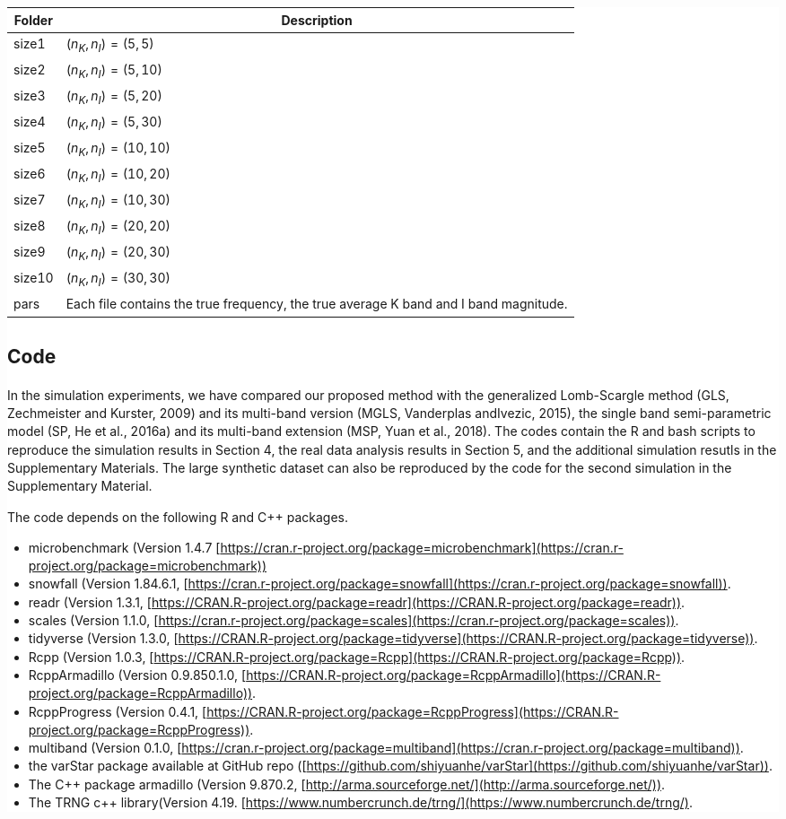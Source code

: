 
| Folder | Description |
|-------|--------------|
| size1 | $(n_K, n_I) = (5,5)$|
| size2 | $(n_K, n_I) = (5,10)$|
| size3 | $(n_K, n_I) = (5,20)$|
| size4 | $(n_K, n_I) = (5,30)$|
| size5 | $(n_K, n_I) = (10,10)$|
| size6 | $(n_K, n_I) = (10,20)$|
| size7 | $(n_K, n_I) = (10,30)$|
| size8 | $(n_K, n_I) = (20,20)$|
| size9 | $(n_K, n_I) = (20,30)$|
| size10 | $(n_K, n_I) = (30,30)$|
| pars | Each file contains the true frequency, the true average K band and I band magnitude. |




## Code

In the simulation experiments, we have compared our proposed method with the generalized Lomb-Scargle method (GLS, Zechmeister and Kurster, 2009) and its multi-band version (MGLS, Vanderplas andIvezic, 2015), the single band semi-parametric model (SP, He et al., 2016a) and its multi-band extension (MSP, Yuan et al., 2018). The codes contain the R and bash scripts to reproduce the simulation results in Section 4, the real data analysis results in Section 5, and the additional simulation resutls in the Supplementary Materials. The large synthetic dataset can also be reproduced by the code for the second simulation in the Supplementary Material.


The code depends on the following R and C++ packages. 

- microbenchmark (Version 1.4.7 [https://cran.r-project.org/package=microbenchmark](https://cran.r-project.org/package=microbenchmark))
- snowfall  (Version 1.84.6.1, [https://cran.r-project.org/package=snowfall](https://cran.r-project.org/package=snowfall)).
- readr (Version 1.3.1, [https://CRAN.R-project.org/package=readr](https://CRAN.R-project.org/package=readr)).
- scales (Version 1.1.0, [https://cran.r-project.org/package=scales](https://cran.r-project.org/package=scales)).
- tidyverse (Version 1.3.0, [https://CRAN.R-project.org/package=tidyverse](https://CRAN.R-project.org/package=tidyverse)).
- Rcpp (Version 1.0.3, [https://CRAN.R-project.org/package=Rcpp](https://CRAN.R-project.org/package=Rcpp)).
- RcppArmadillo (Version 0.9.850.1.0, [https://CRAN.R-project.org/package=RcppArmadillo](https://CRAN.R-project.org/package=RcppArmadillo)).
- RcppProgress (Version 0.4.1, [https://CRAN.R-project.org/package=RcppProgress](https://CRAN.R-project.org/package=RcppProgress)).
- multiband (Version 0.1.0, [https://cran.r-project.org/package=multiband](https://cran.r-project.org/package=multiband)).
- the varStar package available at GitHub repo ([https://github.com/shiyuanhe/varStar](https://github.com/shiyuanhe/varStar)).
- The C++ package armadillo (Version 9.870.2, [http://arma.sourceforge.net/](http://arma.sourceforge.net/)).
- The TRNG c++ library(Version 4.19. [https://www.numbercrunch.de/trng/](https://www.numbercrunch.de/trng/).
